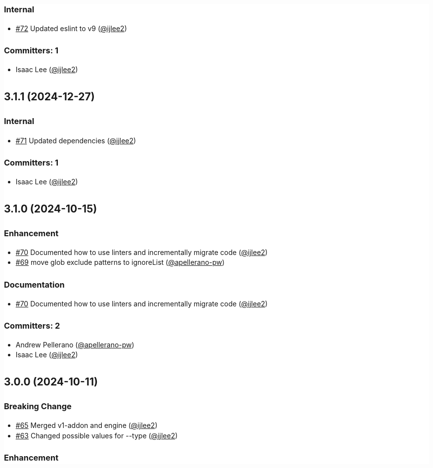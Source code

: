 ### Internal

- [#72](https://github.com/ijlee2/ember-codemod-pod-to-octane/pull/72) Updated eslint to v9 ([@ijlee2](https://github.com/ijlee2))

### Committers: 1

- Isaac Lee ([@ijlee2](https://github.com/ijlee2))

## 3.1.1 (2024-12-27)

### Internal

- [#71](https://github.com/ijlee2/ember-codemod-pod-to-octane/pull/71) Updated dependencies ([@ijlee2](https://github.com/ijlee2))

### Committers: 1

- Isaac Lee ([@ijlee2](https://github.com/ijlee2))

## 3.1.0 (2024-10-15)

### Enhancement

- [#70](https://github.com/ijlee2/ember-codemod-pod-to-octane/pull/70) Documented how to use linters and incrementally migrate code ([@ijlee2](https://github.com/ijlee2))
- [#69](https://github.com/ijlee2/ember-codemod-pod-to-octane/pull/69) move glob exclude patterns to ignoreList ([@apellerano-pw](https://github.com/apellerano-pw))

### Documentation

- [#70](https://github.com/ijlee2/ember-codemod-pod-to-octane/pull/70) Documented how to use linters and incrementally migrate code ([@ijlee2](https://github.com/ijlee2))

### Committers: 2

- Andrew Pellerano ([@apellerano-pw](https://github.com/apellerano-pw))
- Isaac Lee ([@ijlee2](https://github.com/ijlee2))

## 3.0.0 (2024-10-11)

### Breaking Change

- [#65](https://github.com/ijlee2/ember-codemod-pod-to-octane/pull/65) Merged v1-addon and engine ([@ijlee2](https://github.com/ijlee2))
- [#63](https://github.com/ijlee2/ember-codemod-pod-to-octane/pull/63) Changed possible values for --type ([@ijlee2](https://github.com/ijlee2))

### Enhancement
